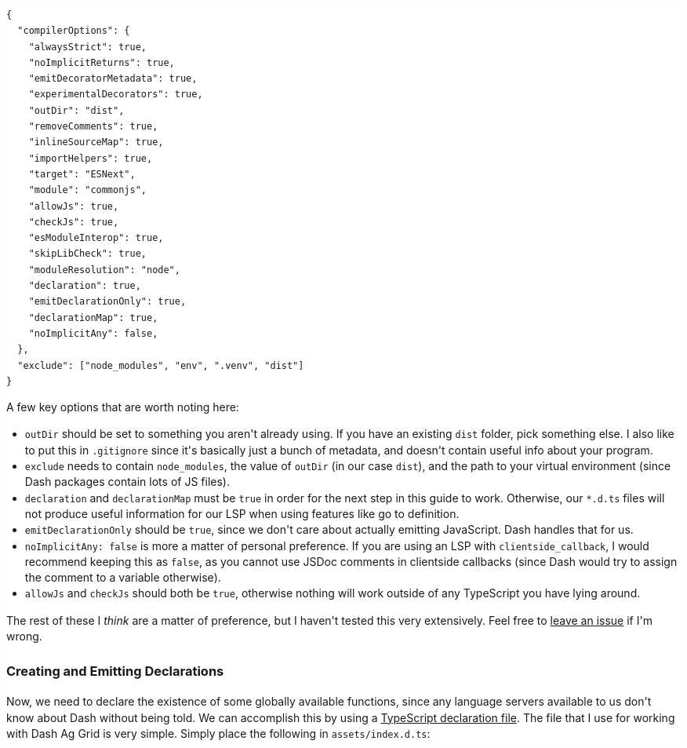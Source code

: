 ```{json}
{
  "compilerOptions": {
    "alwaysStrict": true,
    "noImplicitReturns": true,
    "emitDecoratorMetadata": true,
    "experimentalDecorators": true,
    "outDir": "dist",
    "removeComments": true,
    "inlineSourceMap": true,
    "importHelpers": true,
    "target": "ESNext",
    "module": "commonjs",
    "allowJs": true,
    "checkJs": true,
    "esModuleInterop": true,
    "skipLibCheck": true,
    "moduleResolution": "node",
    "declaration": true,
    "emitDeclarationOnly": true,
    "declarationMap": true,
    "noImplicitAny": false,
  },
  "exclude": ["node_modules", "env", ".venv", "dist"]
}
```

A few key options that are worth noting here:

- `outDir` should be set to something you aren't already using. If you have an existing `dist` folder, pick something else.
I also like to put this in `.gitignore` since it's basically just a bunch of metadata, and doesn't contain useful info about your
program.
- `exclude` needs to contain `node_modules`, the value of `outDir` (in our case `dist`), and the path to your virtual environment (since
Dash packages contain lots of JS files).
- `declaration` and `declarationMap` must be `true` in order for the next step in this guide to work. Otherwise, our `*.d.ts` files will
not produce useful information for our LSP when using features like go to definition.
- `emitDeclarationOnly` should be `true`, since we don't care about actually emitting JavaScript. Dash handles that for us.
- `noImplicitAny: false` is more a matter of personal preference. If you are using an LSP with `clientside_callback`, I would 
recommend keeping this as `false`, as you cannot use JSDoc comments in clientside callbacks (since Dash would try to assign the comment to a variable otherwise).
- `allowJs` and `checkJs` should both be `true`, otherwise nothing will work outside of any TypeScript you have lying around.

The rest of these I _think_ are a matter of preference, but I haven't tested this very extensively. 
Feel free to [leave an issue](https://github.com/ctdunc/ctdunc.github.io/issues) if I'm wrong.

### Creating and Emitting Declarations
Now, we need to declare the existence of some globally available functions, since any language servers available to 
us don't know about Dash without being told. We can accomplish this by using a [TypeScript declaration file](https://www.typescriptlang.org/docs/handbook/declaration-files/templates/module-d-ts.html).
The file that I use for working with Dash Ag Grid is very simple.
Simply place the following in `assets/index.d.ts`:


[^1]: If you're wondering how I managed to get injected syntax highlighting working here, I am using a new program I'm working on called [mordant](https://github.com/ctdunc/mordant). It uses `tree-sitter` to wrap syntactic elements of your code block in the tags that neovim would normally wrap them in. All you need to bring is CSS, no JavaScript required!